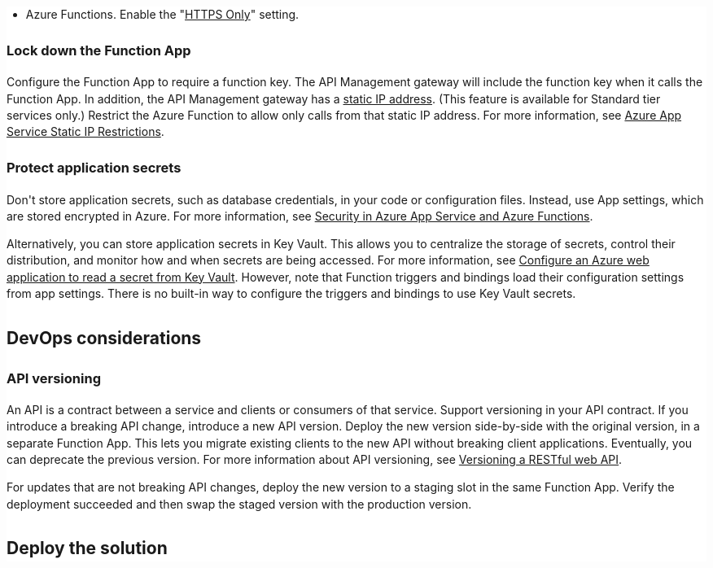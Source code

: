 - Azure Functions. Enable the "[HTTPS Only][functions-https]" setting. 

### Lock down the Function App

Configure the Function App to require a function key. The API Management gateway will include the function key when it calls the Function App. 
In addition, the API Management gateway has a [static IP address][apim-ip]. (This feature is available for Standard tier services only.) Restrict the Azure Function to allow only calls from that static IP address. For more information, see [Azure App Service Static IP Restrictions][app-service-ip-restrictions].

### Protect application secrets

Don't store application secrets, such as database credentials, in your code or configuration files. Instead, use App settings, which are stored encrypted in Azure. For more information, see [Security in Azure App Service and Azure Functions][app-service-security].

Alternatively, you can store application secrets in Key Vault. This allows you to centralize the storage of secrets, control their distribution, and monitor how and when secrets are being accessed. For more information, see [Configure an Azure web application to read a secret from Key Vault][key-vault-web-app]. However, note that Function triggers and bindings load their configuration settings from app settings. There is no built-in way to configure the triggers and bindings to use Key Vault secrets.

## DevOps considerations

### API versioning

An API is a contract between a service and clients or consumers of that service. Support versioning in your API contract. If you introduce a breaking API change, introduce a new API version. Deploy the new version side-by-side with the original version, in a separate Function App. This lets you migrate existing clients to the new API without breaking client applications. Eventually, you can deprecate the previous version. For more information about API versioning, see [Versioning a RESTful web API][api-versioning].

For updates that are not breaking API changes, deploy the new version to a staging slot in the same Function App. Verify the deployment succeeded and then swap the staged version with the production version. 

## Deploy the solution

[api-versioning]: ../../best-practices/api-design.md#versioning-a-restful-web-api
[apim-ip]: /azure/api-management/api-management-faq#is-the-api-management-gateway-ip-address-constant-can-i-use-it-in-firewall-rules
[apim-scale]: /azure/api-management/api-management-howto-autoscale
[app-service-auth]: /azure/app-service/app-service-authentication-overview
[app-service-ip-restrictions]: /azure/app-service/app-service-ip-restrictions
[app-service-security]: /azure/app-service/app-service-security
[ase]: /azure/app-service/environment/intro
[azure-messaging]: /azure/event-grid/compare-messaging-services
[claims]: https://en.wikipedia.org/wiki/Claims-based_identity
[cdn]: https://azure.microsoft.com/services/cdn/
[cdn-https]: /azure/cdn/cdn-custom-ssl
[cors-policy]: /azure/api-management/api-management-cross-domain-policies
[cosmosdb-input-binding]: /azure/azure-functions/functions-bindings-cosmosdb-v2#input
[cosmosdb-scale]: /azure/cosmos-db/partition-data
[event-driven]: ../../guide/architecture-styles/event-driven.md
[event-processing-ra]: ./event-processing.md
[functions-bindings]: /azure/azure-functions/functions-triggers-bindings
[functions-cold-start]: https://blogs.msdn.microsoft.com/appserviceteam/2018/02/07/understanding-serverless-cold-start/
[functions-https]: /azure/app-service/app-service-web-tutorial-custom-ssl#enforce-https
[functions-scale]: /azure/azure-functions/functions-scale
[functions-timeout]: /azure/azure-functions/functions-scale#consumption-plan
[github]: https://github.com/mspnp/reference-architectures
[graph]: https://developer.microsoft.com/graph/docs/concepts/overview
[key-vault-web-app]: /azure/key-vault/tutorial-web-application-keyvault
[microservices-domain-analysis]: ../../microservices/domain-analysis.md
[oauth-flow]: https://auth0.com/docs/api-auth/which-oauth-flow-to-use
[partition-key]: /azure/cosmos-db/partition-data
[ru]: /azure/cosmos-db/request-units
[static-hosting]: /azure/storage/blobs/storage-blob-static-website
[static-hosting-preview]: https://azure.microsoft.com/blog/azure-storage-static-web-hosting-public-preview/
[storage-https]: /azure/storage/common/storage-require-secure-transfer
